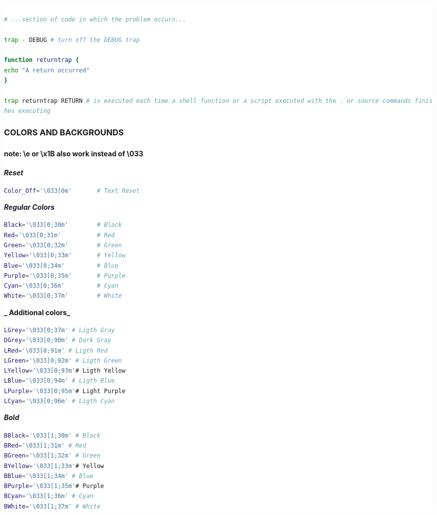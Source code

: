 ```bash

# ...section of code in which the problem occurs...

trap - DEBUG # turn off the DEBUG trap

function returntrap {
echo "A return occurred"
}

trap returntrap RETURN # is executed each time a shell function or a script executed with the . or source commands finishes executing
```

### COLORS AND BACKGROUNDS

#### note: \e or \x1B also work instead of \033

**_Reset_**

```bash
Color_Off='\033[0m'       # Text Reset
```

**_Regular Colors_**

```bash
Black='\033[0;30m'        # Black
Red='\033[0;31m'          # Red
Green='\033[0;32m'        # Green
Yellow='\033[0;33m'       # Yellow
Blue='\033[0;34m'         # Blue
Purple='\033[0;35m'       # Purple
Cyan='\033[0;36m'         # Cyan
White='\033[0;37m'        # White
```

**_ Additional colors_**

```bash
LGrey='\033[0;37m' # Ligth Gray
DGrey='\033[0;90m' # Dark Gray
LRed='\033[0;91m' # Ligth Red
LGreen='\033[0;92m' # Ligth Green
LYellow='\033[0;93m'# Ligth Yellow
LBlue='\033[0;94m' # Ligth Blue
LPurple='\033[0;95m'# Light Purple
LCyan='\033[0;96m' # Ligth Cyan
```

**_Bold_**

```bash
BBlack='\033[1;30m' # Black
BRed='\033[1;31m' # Red
BGreen='\033[1;32m' # Green
BYellow='\033[1;33m'# Yellow
BBlue='\033[1;34m' # Blue
BPurple='\033[1;35m'# Purple
BCyan='\033[1;36m' # Cyan
BWhite='\033[1;37m' # White
```
